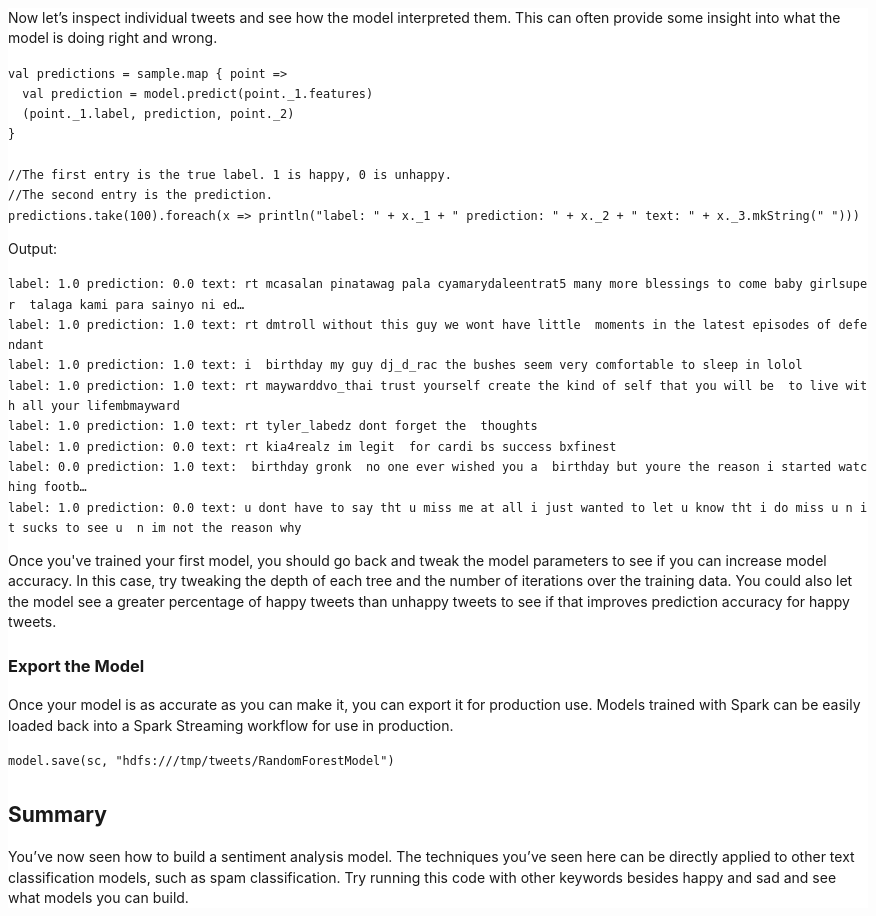 Now let’s inspect individual tweets and see how the model interpreted them. This can often provide some insight into what the model is doing right and wrong.

```
val predictions = sample.map { point =>
  val prediction = model.predict(point._1.features)
  (point._1.label, prediction, point._2)
}

//The first entry is the true label. 1 is happy, 0 is unhappy.
//The second entry is the prediction.
predictions.take(100).foreach(x => println("label: " + x._1 + " prediction: " + x._2 + " text: " + x._3.mkString(" ")))
```

Output:

```
label: 1.0 prediction: 0.0 text: rt mcasalan pinatawag pala cyamarydaleentrat5 many more blessings to come baby girlsuper  talaga kami para sainyo ni ed…
label: 1.0 prediction: 1.0 text: rt dmtroll without this guy we wont have little  moments in the latest episodes of defendant
label: 1.0 prediction: 1.0 text: i  birthday my guy dj_d_rac the bushes seem very comfortable to sleep in lolol
label: 1.0 prediction: 1.0 text: rt maywarddvo_thai trust yourself create the kind of self that you will be  to live with all your lifembmayward
label: 1.0 prediction: 1.0 text: rt tyler_labedz dont forget the  thoughts
label: 1.0 prediction: 0.0 text: rt kia4realz im legit  for cardi bs success bxfinest
label: 0.0 prediction: 1.0 text:  birthday gronk  no one ever wished you a  birthday but youre the reason i started watching footb…
label: 1.0 prediction: 0.0 text: u dont have to say tht u miss me at all i just wanted to let u know tht i do miss u n it sucks to see u  n im not the reason why
```

Once you've trained your first model, you should go back and tweak the model parameters to see if you can increase model accuracy. In this case, try tweaking the depth of each tree and the number of iterations over the training data. You could also let the model see a greater percentage of happy tweets than unhappy tweets to see if that improves prediction accuracy for happy tweets.

### Export the Model

Once your model is as accurate as you can make it, you can export it for production use. Models trained with Spark can be easily loaded back into a Spark Streaming workflow for use in production.

```
model.save(sc, "hdfs:///tmp/tweets/RandomForestModel")
```


## Summary

You’ve now seen how to build a sentiment analysis model. The techniques you’ve seen here can be directly applied to other text classification models, such as spam classification. Try running this code with other keywords besides happy and sad and see what models you can build.

